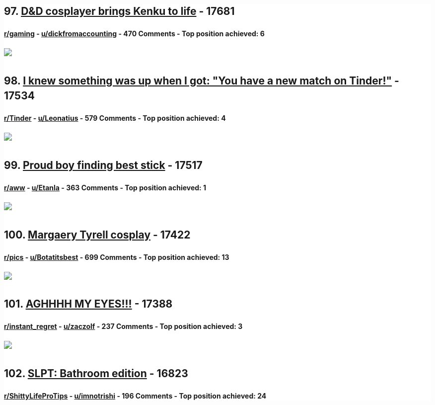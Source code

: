 ## 97. [D&amp;D cosplayer brings Kenku to life](http://reddit.com/r/gaming/comments/911dmt/dd_cosplayer_brings_kenku_to_life/) - 17681
#### [r/gaming](http://reddit.com/r/gaming) - [u/dickfromaccounting](http://reddit.com/u/dickfromaccounting) - 470 Comments - Top position achieved: 6

<a href="https://i.imgur.com/yjTPRd0.gifv"><img src="https://b.thumbs.redditmedia.com/hXiamH2e08Nyzv8uwiRemMZQVdu8IACu5GA5pB0cd8w.jpg"></img></a>

## 98. [I knew something was up when I got: "You have a new match on Tinder!"](http://reddit.com/r/Tinder/comments/90v45a/i_knew_something_was_up_when_i_got_you_have_a_new/) - 17534
#### [r/Tinder](http://reddit.com/r/Tinder) - [u/Leonatius](http://reddit.com/u/Leonatius) - 579 Comments - Top position achieved: 4

<a href="https://i.redd.it/9czj4xgx8fb11.jpg"><img src="https://b.thumbs.redditmedia.com/ACdEakiYaM9bkTKgikT1_gaWVuj8qauD0MtAAhXWAKw.jpg"></img></a>

## 99. [Proud boy finding best stick](http://reddit.com/r/aww/comments/91380g/proud_boy_finding_best_stick/) - 17517
#### [r/aww](http://reddit.com/r/aww) - [u/Etanla](http://reddit.com/u/Etanla) - 363 Comments - Top position achieved: 1

<a href="https://i.imgur.com/YD7woOr.gifv"><img src="https://b.thumbs.redditmedia.com/cWV30bAdhExDgbWczv4z4-6cVQ3IUMMpS2ir17roZkc.jpg"></img></a>

## 100. [Margaery Tyrell cosplay](http://reddit.com/r/pics/comments/90w7i5/margaery_tyrell_cosplay/) - 17422
#### [r/pics](http://reddit.com/r/pics) - [u/Botatitsbest](http://reddit.com/u/Botatitsbest) - 699 Comments - Top position achieved: 13

<a href="https://i.imgur.com/XxNVVy6.jpg"><img src="https://a.thumbs.redditmedia.com/_CpHSiYhCnjaz9zMPS0KA6836c8U9CGnerpI5sRSjl8.jpg"></img></a>

## 101. [AGHHHH MY EYES!!!](http://reddit.com/r/instant_regret/comments/90v14u/aghhhh_my_eyes/) - 17388
#### [r/instant_regret](http://reddit.com/r/instant_regret) - [u/zaczolf](http://reddit.com/u/zaczolf) - 237 Comments - Top position achieved: 3

<a href="https://v.redd.it/c0t2czd46fb11"><img src="https://b.thumbs.redditmedia.com/VK-t4tn-6zoiCg7gxXKwk10rTZhR0kd6Akj9R45VwVw.jpg"></img></a>

## 102. [SLPT: Bathroom edition](http://reddit.com/r/ShittyLifeProTips/comments/90thyr/slpt_bathroom_edition/) - 16823
#### [r/ShittyLifeProTips](http://reddit.com/r/ShittyLifeProTips) - [u/imnotrishi](http://reddit.com/u/imnotrishi) - 196 Comments - Top position achieved: 24
